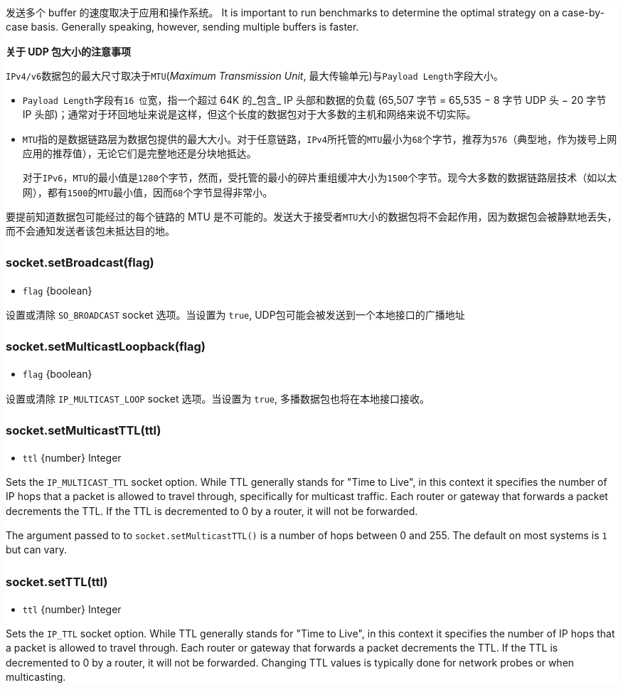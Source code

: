 发送多个 buffer 的速度取决于应用和操作系统。
It is important to run benchmarks to
determine the optimal strategy on a case-by-case basis. Generally speaking,
however, sending multiple buffers is faster.

**关于 UDP 包大小的注意事项**

`IPv4/v6`数据包的最大尺寸取决于`MTU`(_Maximum Transmission Unit_, 最大传输单元)与`Payload Length`字段大小。

- `Payload Length`字段有`16 位`宽，指一个超过 64K 的_包含_ IP 头部和数据的负载 (65,507 字节 = 65,535 − 8 字节 UDP 头 − 20 字节 IP 头部)；通常对于环回地址来说是这样，但这个长度的数据包对于大多数的主机和网络来说不切实际。

- `MTU`指的是数据链路层为数据包提供的最大大小。对于任意链路，`IPv4`所托管的`MTU`最小为`68`个字节，推荐为`576`（典型地，作为拨号上网应用的推荐值），无论它们是完整地还是分块地抵达。

  对于`IPv6`，`MTU`的最小值是`1280`个字节，然而，受托管的最小的碎片重组缓冲大小为`1500`个字节。现今大多数的数据链路层技术（如以太网），都有`1500`的`MTU`最小值，因而`68`个字节显得非常小。

要提前知道数据包可能经过的每个链路的 MTU 是不可能的。发送大于接受者`MTU`大小的数据包将不会起作用，因为数据包会被静默地丢失，而不会通知发送者该包未抵达目的地。


### socket.setBroadcast(flag)


* `flag` {boolean}

设置或清除 `SO_BROADCAST` socket 选项。当设置为 `true`, UDP包可能会被发送到一个本地接口的广播地址

### socket.setMulticastLoopback(flag)


* `flag` {boolean}

设置或清除 `IP_MULTICAST_LOOP` socket 选项。当设置为 `true`, 多播数据包也将在本地接口接收。



### socket.setMulticastTTL(ttl)


* `ttl` {number} Integer

Sets the `IP_MULTICAST_TTL` socket option.  While TTL generally stands for
"Time to Live", in this context it specifies the number of IP hops that a
packet is allowed to travel through, specifically for multicast traffic.  Each
router or gateway that forwards a packet decrements the TTL. If the TTL is
decremented to 0 by a router, it will not be forwarded.

The argument passed to to `socket.setMulticastTTL()` is a number of hops
between 0 and 255. The default on most systems is `1` but can vary.

### socket.setTTL(ttl)


* `ttl` {number} Integer

Sets the `IP_TTL` socket option. While TTL generally stands for "Time to Live",
in this context it specifies the number of IP hops that a packet is allowed to
travel through.  Each router or gateway that forwards a packet decrements the
TTL.  If the TTL is decremented to 0 by a router, it will not be forwarded.
Changing TTL values is typically done for network probes or when multicasting.
